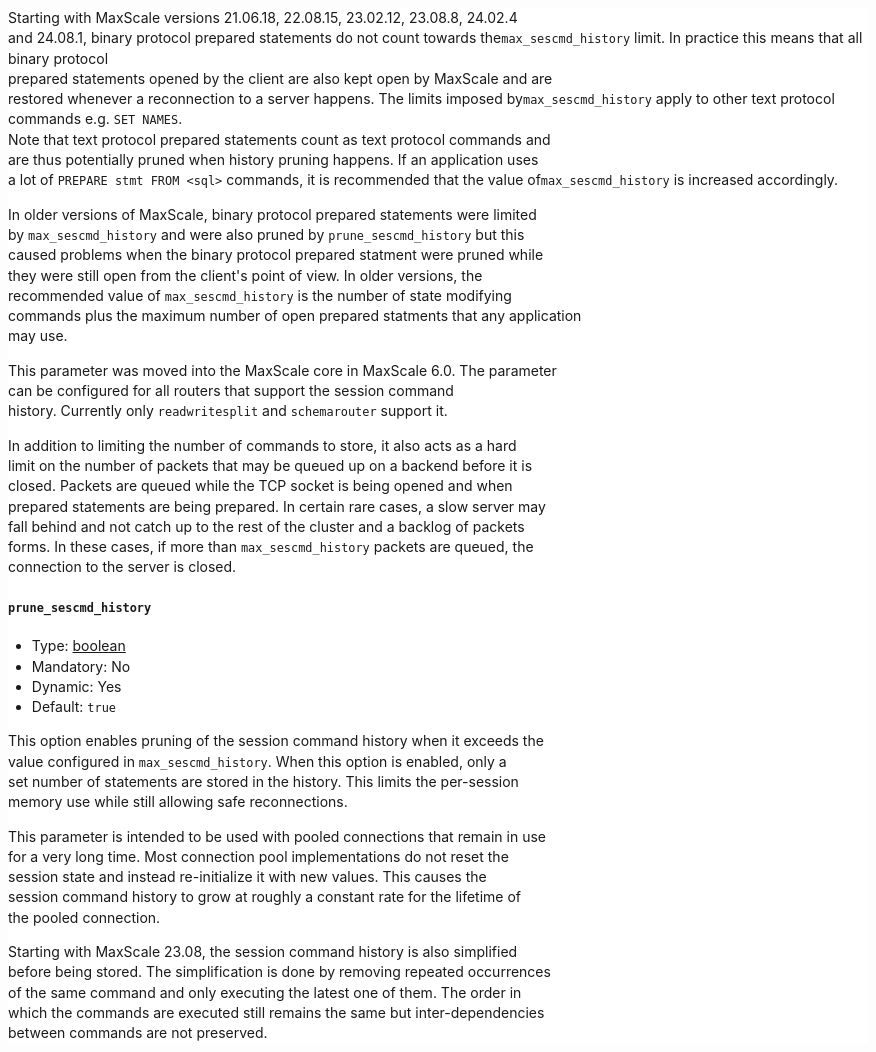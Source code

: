 Starting with MaxScale versions 21.06.18, 22.08.15, 23.02.12, 23.08.8, 24.02.4\
and 24.08.1, binary protocol prepared statements do not count towards the`max_sescmd_history` limit. In practice this means that all binary protocol\
prepared statements opened by the client are also kept open by MaxScale and are\
restored whenever a reconnection to a server happens. The limits imposed by`max_sescmd_history` apply to other text protocol commands e.g. `SET NAMES`.\
Note that text protocol prepared statements count as text protocol commands and\
are thus potentially pruned when history pruning happens. If an application uses\
a lot of `PREPARE stmt FROM <sql>` commands, it is recommended that the value of`max_sescmd_history` is increased accordingly.

In older versions of MaxScale, binary protocol prepared statements were limited\
by `max_sescmd_history` and were also pruned by `prune_sescmd_history` but this\
caused problems when the binary protocol prepared statment were pruned while\
they were still open from the client's point of view. In older versions, the\
recommended value of `max_sescmd_history` is the number of state modifying\
commands plus the maximum number of open prepared statments that any application\
may use.

This parameter was moved into the MaxScale core in MaxScale 6.0. The parameter\
can be configured for all routers that support the session command\
history. Currently only `readwritesplit` and `schemarouter` support it.

In addition to limiting the number of commands to store, it also acts as a hard\
limit on the number of packets that may be queued up on a backend before it is\
closed. Packets are queued while the TCP socket is being opened and when\
prepared statements are being prepared. In certain rare cases, a slow server may\
fall behind and not catch up to the rest of the cluster and a backlog of packets\
forms. In these cases, if more than `max_sescmd_history` packets are queued, the\
connection to the server is closed.

#### `prune_sescmd_history`

* Type: [boolean](maxscale-configuration-guide.md#booleans)
* Mandatory: No
* Dynamic: Yes
* Default: `true`

This option enables pruning of the session command history when it exceeds the\
value configured in `max_sescmd_history`. When this option is enabled, only a\
set number of statements are stored in the history. This limits the per-session\
memory use while still allowing safe reconnections.

This parameter is intended to be used with pooled connections that remain in use\
for a very long time. Most connection pool implementations do not reset the\
session state and instead re-initialize it with new values. This causes the\
session command history to grow at roughly a constant rate for the lifetime of\
the pooled connection.

Starting with MaxScale 23.08, the session command history is also simplified\
before being stored. The simplification is done by removing repeated occurrences\
of the same command and only executing the latest one of them. The order in\
which the commands are executed still remains the same but inter-dependencies\
between commands are not preserved.
